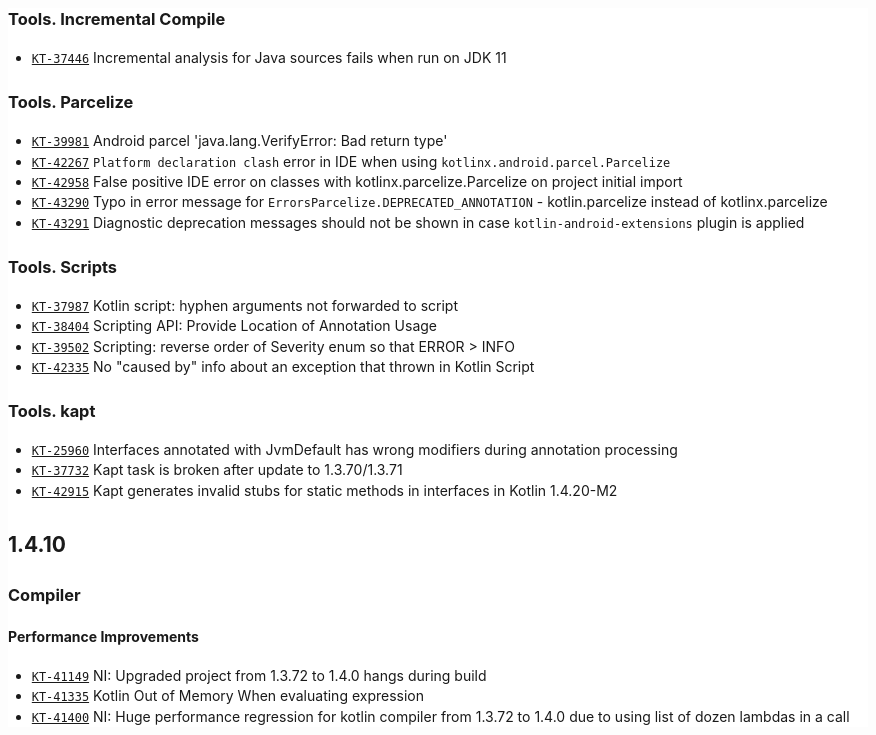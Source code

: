 ### Tools. Incremental Compile

- [`KT-37446`](https://youtrack.jetbrains.com/issue/KT-37446) Incremental analysis for Java sources fails when run on JDK 11

### Tools. Parcelize

- [`KT-39981`](https://youtrack.jetbrains.com/issue/KT-39981) Android parcel 'java.lang.VerifyError: Bad return type'
- [`KT-42267`](https://youtrack.jetbrains.com/issue/KT-42267) `Platform declaration clash` error in IDE when using `kotlinx.android.parcel.Parcelize`
- [`KT-42958`](https://youtrack.jetbrains.com/issue/KT-42958) False positive IDE error on classes with kotlinx.parcelize.Parcelize on project initial import
- [`KT-43290`](https://youtrack.jetbrains.com/issue/KT-43290) Typo in error message for `ErrorsParcelize.DEPRECATED_ANNOTATION` - kotlin.parcelize instead of kotlinx.parcelize
- [`KT-43291`](https://youtrack.jetbrains.com/issue/KT-43291) Diagnostic deprecation messages should not be shown in case `kotlin-android-extensions` plugin is applied

### Tools. Scripts

- [`KT-37987`](https://youtrack.jetbrains.com/issue/KT-37987) Kotlin script: hyphen arguments not forwarded to script
- [`KT-38404`](https://youtrack.jetbrains.com/issue/KT-38404) Scripting API: Provide Location of Annotation Usage
- [`KT-39502`](https://youtrack.jetbrains.com/issue/KT-39502) Scripting: reverse order of Severity enum so that ERROR > INFO
- [`KT-42335`](https://youtrack.jetbrains.com/issue/KT-42335) No "caused by" info about an exception that thrown in Kotlin Script

### Tools. kapt

- [`KT-25960`](https://youtrack.jetbrains.com/issue/KT-25960) Interfaces annotated with JvmDefault has wrong modifiers during annotation processing
- [`KT-37732`](https://youtrack.jetbrains.com/issue/KT-37732) Kapt task is broken after update to 1.3.70/1.3.71
- [`KT-42915`](https://youtrack.jetbrains.com/issue/KT-42915) Kapt generates invalid stubs for static methods in interfaces in Kotlin 1.4.20-M2


## 1.4.10

### Compiler

#### Performance Improvements

- [`KT-41149`](https://youtrack.jetbrains.com/issue/KT-41149) NI: Upgraded project from 1.3.72 to 1.4.0 hangs during build
- [`KT-41335`](https://youtrack.jetbrains.com/issue/KT-41335) Kotlin Out of Memory When evaluating expression
- [`KT-41400`](https://youtrack.jetbrains.com/issue/KT-41400) NI: Huge performance regression for kotlin compiler from 1.3.72 to 1.4.0 due to using list of dozen lambdas in a call
